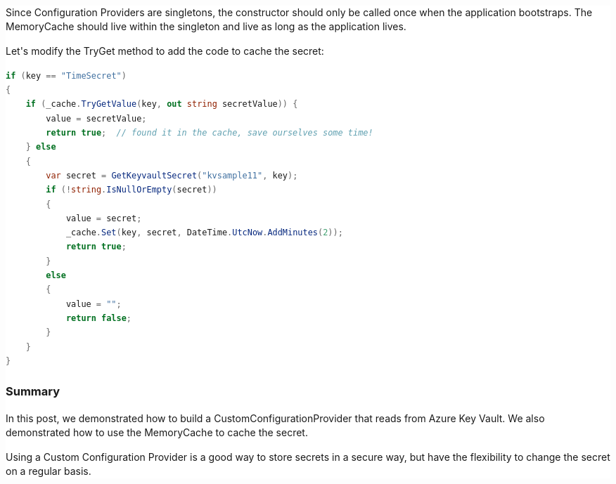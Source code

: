 Since Configuration Providers are singletons, the constructor should only be called once when the application bootstraps. The MemoryCache should live within the singleton and live as long as the application lives.

Let's modify the TryGet method to add the code to cache the secret:

```csharp
if (key == "TimeSecret")
{
    if (_cache.TryGetValue(key, out string secretValue)) {
        value = secretValue;
        return true;  // found it in the cache, save ourselves some time!
    } else
    {
        var secret = GetKeyvaultSecret("kvsample11", key);
        if (!string.IsNullOrEmpty(secret))
        {
            value = secret;
            _cache.Set(key, secret, DateTime.UtcNow.AddMinutes(2));
            return true;
        }
        else
        {
            value = "";
            return false;
        }
    }             
}
```

### Summary
In this post, we demonstrated how to build a CustomConfigurationProvider that reads from Azure Key Vault. We also demonstrated how to use the MemoryCache to cache the secret.

Using a Custom Configuration Provider is a good way to store secrets in a secure way, but have the flexibility to change the secret on a regular basis.
